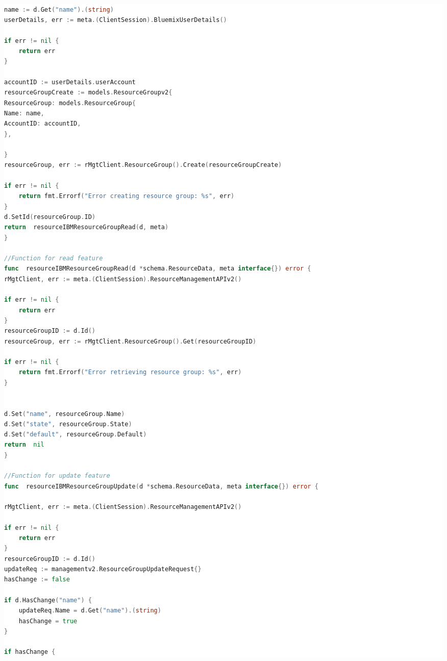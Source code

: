 ```go
name := d.Get("name").(string)
userDetails, err := meta.(ClientSession).BluemixUserDetails()

if err != nil {
    return err
}

accountID := userDetails.userAccount
resourceGroupCreate := models.ResourceGroupv2{
ResourceGroup: models.ResourceGroup{
Name: name,
AccountID: accountID,
},

}
resourceGroup, err := rMgtClient.ResourceGroup().Create(resourceGroupCreate)

if err != nil {
    return fmt.Errorf("Error creating resource group: %s", err)
}
d.SetId(resourceGroup.ID)
return  resourceIBMResourceGroupRead(d, meta)
}

//Function for read feature
func  resourceIBMResourceGroupRead(d *schema.ResourceData, meta interface{}) error {
rMgtClient, err := meta.(ClientSession).ResourceManagementAPIv2()

if err != nil {
    return err
}
resourceGroupID := d.Id()
resourceGroup, err := rMgtClient.ResourceGroup().Get(resourceGroupID)

if err != nil {
    return fmt.Errorf("Error retrieving resource group: %s", err)
}


d.Set("name", resourceGroup.Name)
d.Set("state", resourceGroup.State)
d.Set("default", resourceGroup.Default)
return  nil
} 

//Function for update feature
func  resourceIBMResourceGroupUpdate(d *schema.ResourceData, meta interface{}) error {

rMgtClient, err := meta.(ClientSession).ResourceManagementAPIv2()

if err != nil {
    return err
}
resourceGroupID := d.Id()
updateReq := managementv2.ResourceGroupUpdateRequest{}
hasChange := false

if d.HasChange("name") {
    updateReq.Name = d.Get("name").(string)
    hasChange = true
}

if hasChange {
```